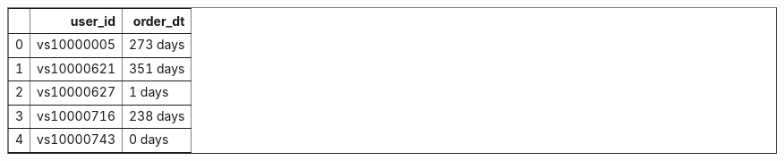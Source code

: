 


<div>
<style scoped>
    .dataframe tbody tr th:only-of-type {
        vertical-align: middle;
    }

    .dataframe tbody tr th {
        vertical-align: top;
    }
    
    .dataframe thead th {
        text-align: right;
    }
</style>
<table border="1" class="dataframe">
  <thead>
    <tr style="text-align: right;">
      <th></th>
      <th>user_id</th>
      <th>order_dt</th>
    </tr>
  </thead>
  <tbody>
    <tr>
      <td>0</td>
      <td>vs10000005</td>
      <td>273 days</td>
    </tr>
    <tr>
      <td>1</td>
      <td>vs10000621</td>
      <td>351 days</td>
    </tr>
    <tr>
      <td>2</td>
      <td>vs10000627</td>
      <td>1 days</td>
    </tr>
    <tr>
      <td>3</td>
      <td>vs10000716</td>
      <td>238 days</td>
    </tr>
    <tr>
      <td>4</td>
      <td>vs10000743</td>
      <td>0 days</td>
    </tr>
  </tbody>
</table>
</div>
